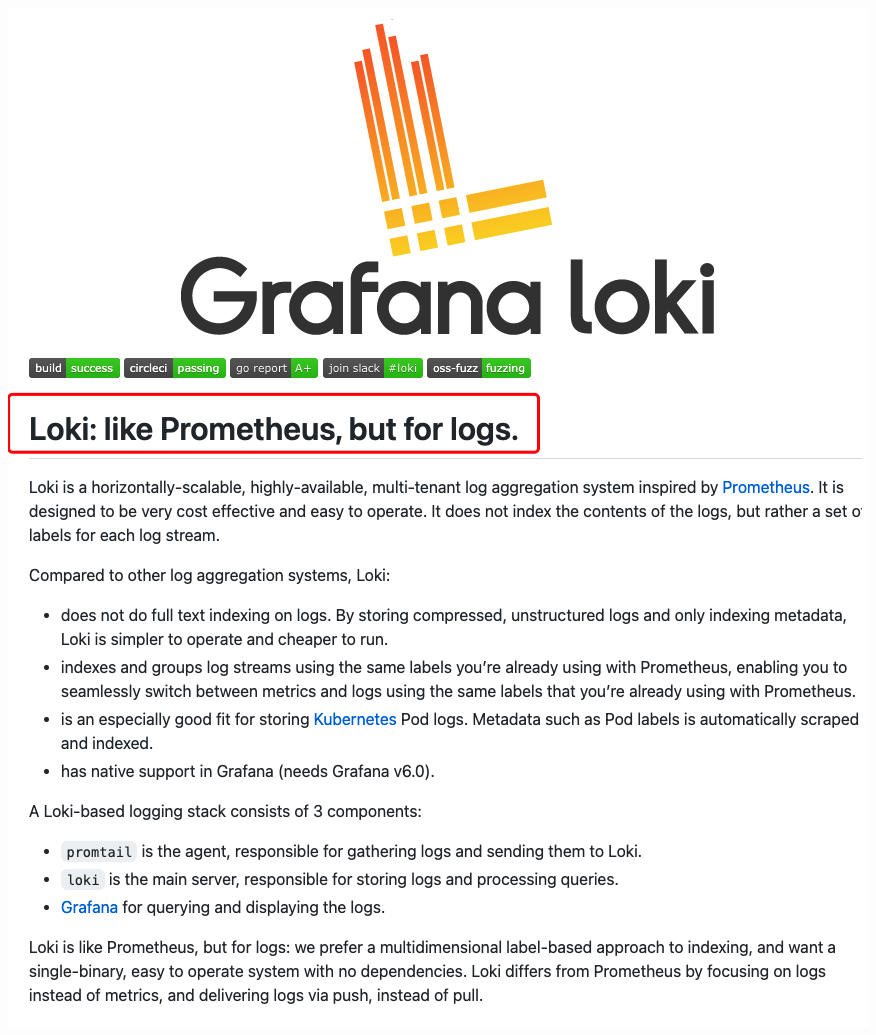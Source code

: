 ![f6df2d0349aad765e9c924ec469f5d59.png](./images/1645367098188-b1fc2871-5d5a-4127-a139-359b80e6156d-713679.png)

